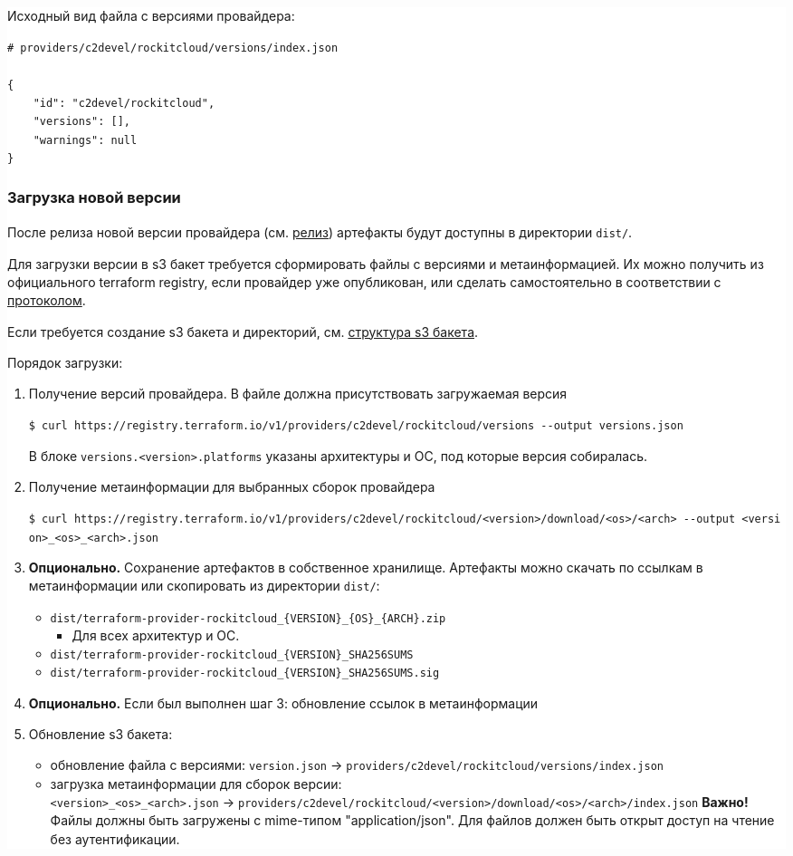 Исходный вид файла с версиями провайдера:

```
# providers/c2devel/rockitcloud/versions/index.json

{
    "id": "c2devel/rockitcloud",
    "versions": [],
    "warnings": null
}
```

### Загрузка новой версии

После релиза новой версии провайдера (см. [релиз](#релиз)) артефакты будут доступны в директории `dist/`.

Для загрузки версии в s3 бакет требуется сформировать файлы с версиями и метаинформацией.
Их можно получить из официального terraform registry, если провайдер уже опубликован,
или сделать самостоятельно в соответствии с [протоколом](https://www.terraform.io/internals/provider-registry-protocol).

Если требуется создание s3 бакета и директорий, см. [структура s3 бакета](#структура-s3-бакета).

Порядок загрузки:

1. Получение версий провайдера. В файле должна присутствовать загружаемая версия

   ```
   $ curl https://registry.terraform.io/v1/providers/c2devel/rockitcloud/versions --output versions.json
   ```

   В блоке `versions.<version>.platforms` указаны архитектуры и ОС, под которые версия собиралась.
2. Получение метаинформации для выбранных сборок провайдера

   ```
   $ curl https://registry.terraform.io/v1/providers/c2devel/rockitcloud/<version>/download/<os>/<arch> --output <version>_<os>_<arch>.json
   ```

3. **Опционально.** Сохранение артефактов в собственное хранилище.
   Артефакты можно скачать по ссылкам в метаинформации или скопировать из директории `dist/`:
   - `dist/terraform-provider-rockitcloud_{VERSION}_{OS}_{ARCH}.zip`
      - Для всех архитектур и ОС.
   - `dist/terraform-provider-rockitcloud_{VERSION}_SHA256SUMS`
   - `dist/terraform-provider-rockitcloud_{VERSION}_SHA256SUMS.sig`

4. **Опционально.** Если был выполнен шаг 3: обновление ссылок в метаинформации
5. Обновление s3 бакета:
   - обновление файла с версиями: `version.json` -> `providers/c2devel/rockitcloud/versions/index.json`
   - загрузка метаинформации для сборок версии:  
     `<version>_<os>_<arch>.json` -> `providers/c2devel/rockitcloud/<version>/download/<os>/<arch>/index.json`
   **Важно!** Файлы должны быть загружены с mime-типом "application/json". Для файлов должен быть
   открыт доступ на чтение без аутентификации.
